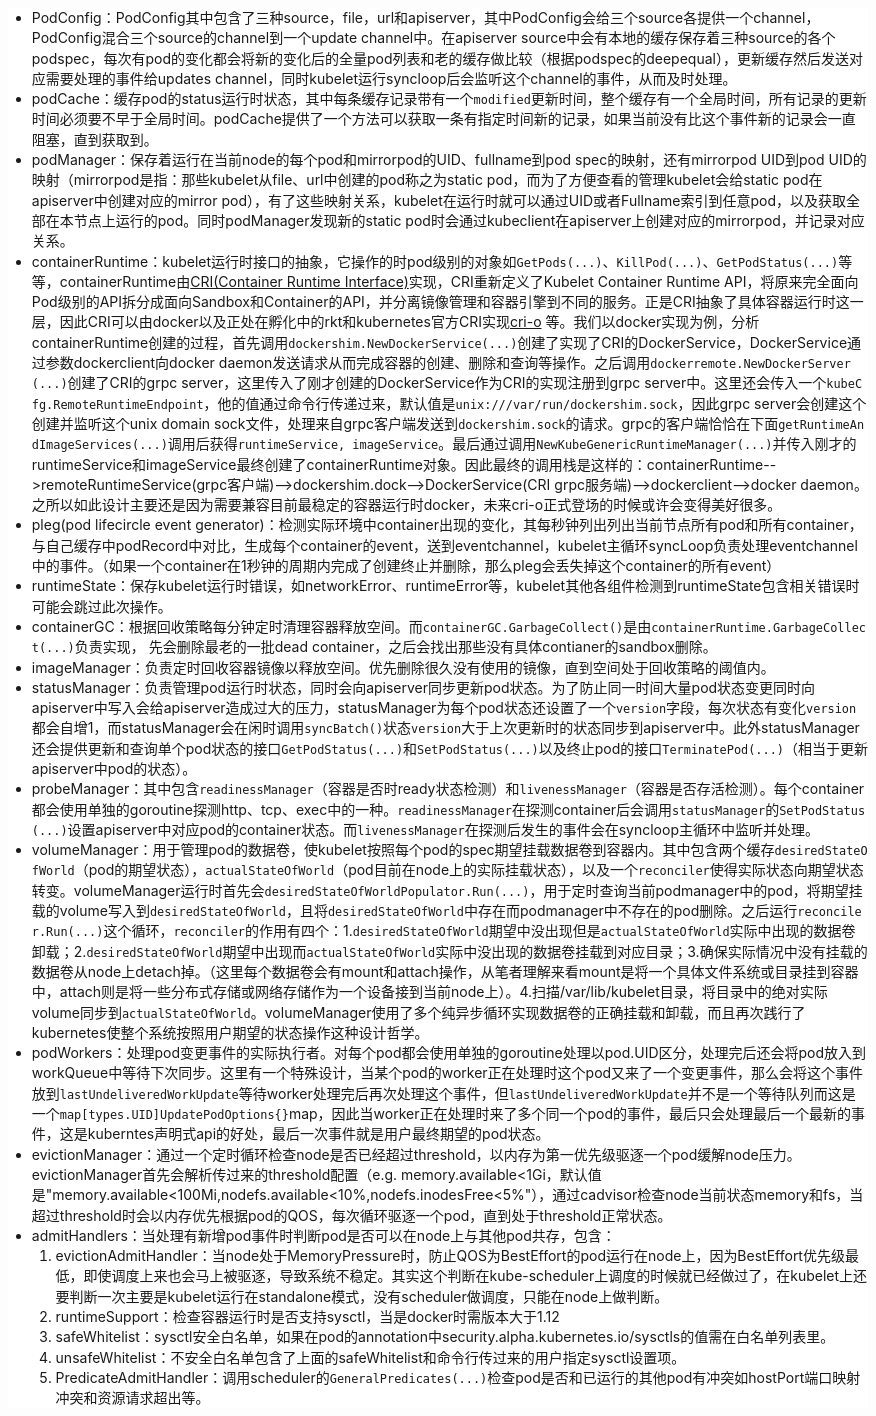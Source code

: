 * PodConfig：PodConfig其中包含了三种source，file，url和apiserver，其中PodConfig会给三个source各提供一个channel，PodConfig混合三个source的channel到一个update channel中。在apiserver source中会有本地的缓存保存着三种source的各个podspec，每次有pod的变化都会将新的变化后的全量pod列表和老的缓存做比较（根据podspec的deepequal），更新缓存然后发送对应需要处理的事件给updates channel，同时kubelet运行syncloop后会监听这个channel的事件，从而及时处理。
* podCache：缓存pod的status运行时状态，其中每条缓存记录带有一个`modified`更新时间，整个缓存有一个全局时间，所有记录的更新时间必须要不早于全局时间。podCache提供了一个方法可以获取一条有指定时间新的记录，如果当前没有比这个事件新的记录会一直阻塞，直到获取到。
* podManager：保存着运行在当前node的每个pod和mirrorpod的UID、fullname到pod spec的映射，还有mirrorpod UID到pod UID的映射（mirrorpod是指：那些kubelet从file、url中创建的pod称之为static pod，而为了方便查看的管理kubelet会给static pod在apiserver中创建对应的mirror pod），有了这些映射关系，kubelet在运行时就可以通过UID或者Fullname索引到任意pod，以及获取全部在本节点上运行的pod。同时podManager发现新的static pod时会通过kubeclient在apiserver上创建对应的mirrorpod，并记录对应关系。
* containerRuntime：kubelet运行时接口的抽象，它操作的时pod级别的对象如`GetPods(...)`、`KillPod(...)`、`GetPodStatus(...)`等等，containerRuntime由[CRI\(Container Runtime Interface\)](http://blog.kubernetes.io/2016/12/container-runtime-interface-cri-in-kubernetes.html)实现，CRI重新定义了Kubelet Container Runtime API，将原来完全面向Pod级别的API拆分成面向Sandbox和Container的API，并分离镜像管理和容器引擎到不同的服务。正是CRI抽象了具体容器运行时这一层，因此CRI可以由docker以及正处在孵化中的rkt和kubernetes官方CRI实现[cri-o](http://cri-o.io/) 等。我们以docker实现为例，分析containerRuntime创建的过程，首先调用`dockershim.NewDockerService(...)`创建了实现了CRI的DockerService，DockerService通过参数dockerclient向docker daemon发送请求从而完成容器的创建、删除和查询等操作。之后调用`dockerremote.NewDockerServer(...)`创建了CRI的grpc server，这里传入了刚才创建的DockerService作为CRI的实现注册到grpc server中。这里还会传入一个`kubeCfg.RemoteRuntimeEndpoint`，他的值通过命令行传递过来，默认值是`unix:///var/run/dockershim.sock`，因此grpc server会创建这个创建并监听这个unix domain sock文件，处理来自grpc客户端发送到`dockershim.sock`的请求。grpc的客户端恰恰在下面`getRuntimeAndImageServices(...)`调用后获得`runtimeService, imageService`。最后通过调用`NewKubeGenericRuntimeManager(...)`并传入刚才的runtimeService和imageService最终创建了containerRuntime对象。因此最终的调用栈是这样的：containerRuntime--&gt;remoteRuntimeService\(grpc客户端\)--&gt;dockershim.dock--&gt;DockerService\(CRI grpc服务端\)--&gt;dockerclient--&gt;docker daemon。之所以如此设计主要还是因为需要兼容目前最稳定的容器运行时docker，未来cri-o正式登场的时候或许会变得美好很多。
* pleg\(pod lifecircle event generator\)：检测实际环境中container出现的变化，其每秒钟列出列出当前节点所有pod和所有container，与自己缓存中podRecord中对比，生成每个container的event，送到eventchannel，kubelet主循环syncLoop负责处理eventchannel中的事件。（如果一个container在1秒钟的周期内完成了创建终止并删除，那么pleg会丢失掉这个container的所有event）
* runtimeState：保存kubelet运行时错误，如networkError、runtimeError等，kubelet其他各组件检测到runtimeState包含相关错误时可能会跳过此次操作。
* containerGC：根据回收策略每分钟定时清理容器释放空间。而`containerGC.GarbageCollect()`是由`containerRuntime.GarbageCollect(...)`负责实现，
  先会删除最老的一批dead container，之后会找出那些没有具体contianer的sandbox删除。
* imageManager：负责定时回收容器镜像以释放空间。优先删除很久没有使用的镜像，直到空间处于回收策略的阈值内。
* statusManager：负责管理pod运行时状态，同时会向apiserver同步更新pod状态。为了防止同一时间大量pod状态变更同时向apiserver中写入会给apiserver造成过大的压力，statusManager为每个pod状态还设置了一个`version`字段，每次状态有变化`version`都会自增1，而statusManager会在闲时调用`syncBatch()`状态`version`大于上次更新时的状态同步到apiserver中。此外statusManager还会提供更新和查询单个pod状态的接口`GetPodStatus(...)`和`SetPodStatus(...)`以及终止pod的接口`TerminatePod(...)`（相当于更新apiserver中pod的状态）。
* probeManager：其中包含`readinessManager`（容器是否时ready状态检测）和`livenessManager`（容器是否存活检测）。每个container都会使用单独的goroutine探测http、tcp、exec中的一种。`readinessManager`在探测container后会调用`statusManager`的`SetPodStatus(...)`设置apiserver中对应pod的container状态。而`livenessManager`在探测后发生的事件会在syncloop主循环中监听并处理。
* volumeManager：用于管理pod的数据卷，使kubelet按照每个pod的spec期望挂载数据卷到容器内。其中包含两个缓存`desiredStateOfWorld`（pod的期望状态），`actualStateOfWorld`（pod目前在node上的实际挂载状态），以及一个`reconciler`使得实际状态向期望状态转变。volumeManager运行时首先会`desiredStateOfWorldPopulator.Run(...)`，用于定时查询当前podmanager中的pod，将期望挂载的volume写入到`desiredStateOfWorld`，且将`desiredStateOfWorld`中存在而podmanager中不存在的pod删除。之后运行`reconciler.Run(...)`这个循环，`reconciler`的作用有四个：1.`desiredStateOfWorld`期望中没出现但是`actualStateOfWorld`实际中出现的数据卷卸载；2.`desiredStateOfWorld`期望中出现而`actualStateOfWorld`实际中没出现的数据卷挂载到对应目录；3.确保实际情况中没有挂载的数据卷从node上detach掉。（这里每个数据卷会有mount和attach操作，从笔者理解来看mount是将一个具体文件系统或目录挂到容器中，attach则是将一些分布式存储或网络存储作为一个设备接到当前node上）。4.扫描/var/lib/kubelet目录，将目录中的绝对实际volume同步到`actualStateOfWorld`。volumeManager使用了多个纯异步循环实现数据卷的正确挂载和卸载，而且再次践行了kubernetes使整个系统按照用户期望的状态操作这种设计哲学。
* podWorkers：处理pod变更事件的实际执行者。对每个pod都会使用单独的goroutine处理以pod.UID区分，处理完后还会将pod放入到workQueue中等待下次同步。这里有一个特殊设计，当某个pod的worker正在处理时这个pod又来了一个变更事件，那么会将这个事件放到`lastUndeliveredWorkUpdate`等待worker处理完后再次处理这个事件，但`lastUndeliveredWorkUpdate`并不是一个等待队列而这是一个`map[types.UID]UpdatePodOptions{}`map，因此当worker正在处理时来了多个同一个pod的事件，最后只会处理最后一个最新的事件，这是kuberntes声明式api的好处，最后一次事件就是用户最终期望的pod状态。
* evictionManager：通过一个定时循环检查node是否已经超过threshold，以内存为第一优先级驱逐一个pod缓解node压力。evictionManager首先会解析传过来的threshold配置（e.g. memory.available&lt;1Gi，默认值是"memory.available&lt;100Mi,nodefs.available&lt;10%,nodefs.inodesFree&lt;5%"），通过cadvisor检查node当前状态memory和fs，当超过threshold时会以内存优先根据pod的QOS，每次循环驱逐一个pod，直到处于threshold正常状态。
* admitHandlers：当处理有新增pod事件时判断pod是否可以在node上与其他pod共存，包含：
  1. evictionAdmitHandler：当node处于MemoryPressure时，防止QOS为BestEffort的pod运行在node上，因为BestEffort优先级最低，即使调度上来也会马上被驱逐，导致系统不稳定。其实这个判断在kube-scheduler上调度的时候就已经做过了，在kubelet上还要判断一次主要是kubelet运行在standalone模式，没有scheduler做调度，只能在node上做判断。
  2. runtimeSupport：检查容器运行时是否支持sysctl，当是docker时需版本大于1.12
  3. safeWhitelist：sysctl安全白名单，如果在pod的annotation中security.alpha.kubernetes.io/sysctls的值需在白名单列表里。
  4. unsafeWhitelist：不安全白名单包含了上面的safeWhitelist和命令行传过来的用户指定sysctl设置项。
  5. PredicateAdmitHandler：调用scheduler的`GeneralPredicates(...)`检查pod是否和已运行的其他pod有冲突如hostPort端口映射冲突和资源请求超出等。